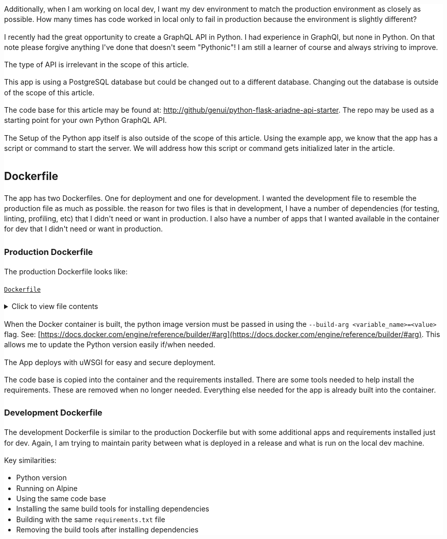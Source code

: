 Additionally, when I am working on local dev, I want my dev environment to match the production environment as closely as possible. How many times has code worked in local only to fail in production because the environment is slightly different?

I recently had the great opportunity to create a GraphQL API in Python. I had experience in GraphQl, but none in Python. On that note please forgive anything I've done that doesn't seem "Pythonic"! I am still a learner of course and always striving to improve.

The type of API is irrelevant in the scope of this article.

This app is using a PostgreSQL database but could be changed out to a different database. Changing out the database is outside of the scope of this article.

The code base for this article may be found at: [http://github/genui/python-flask-ariadne-api-starter](http://github/genui/python-flask-ariadne-api-starter). The repo may be used as a starting point for your own Python GraphQL API.

The Setup of the Python app itself is also outside of the scope of this article. Using the example app, we know that the app has a script or command to start the server. We will address how this script or command gets initialized later in the article.

## Dockerfile

The app has two Dockerfiles. One for deployment and one for development. I wanted the development file to resemble the production file as much as possible. the reason for two files is that in development, I have a number of dependencies (for testing, linting, profiling, etc) that I didn't need or want in production. I also have a number of apps that I wanted available in the container for dev that I didn't need or want in production.

### Production Dockerfile

The production Dockerfile looks like:

[`Dockerfile`](./Dockerfile)

<details><summary>Click to view file contents</summary></details>

When the Docker container is built, the python image version must be passed in using the `--build-arg <variable_name>=<value>` flag. See: [https://docs.docker.com/engine/reference/builder/#arg](https://docs.docker.com/engine/reference/builder/#arg). This allows me to update the Python version easily if/when needed.

The App deploys with uWSGI for easy and secure deployment.

The code base is copied into the container and the requirements installed. There are some tools needed to help install the requirements. These are removed when no longer needed. Everything else needed for the app is already built into the container.

### Development Dockerfile

The development Dockerfile is similar to the production Dockerfile but with some additional apps and requirements installed just for dev. Again, I am trying to maintain parity between what is deployed in a release and what is run on the local dev machine.

Key similarities:

- Python version
- Running on Alpine
- Using the same code base
- Installing the same build tools for installing dependencies
- Building with the same `requirements.txt` file
- Removing the build tools after installing dependencies
